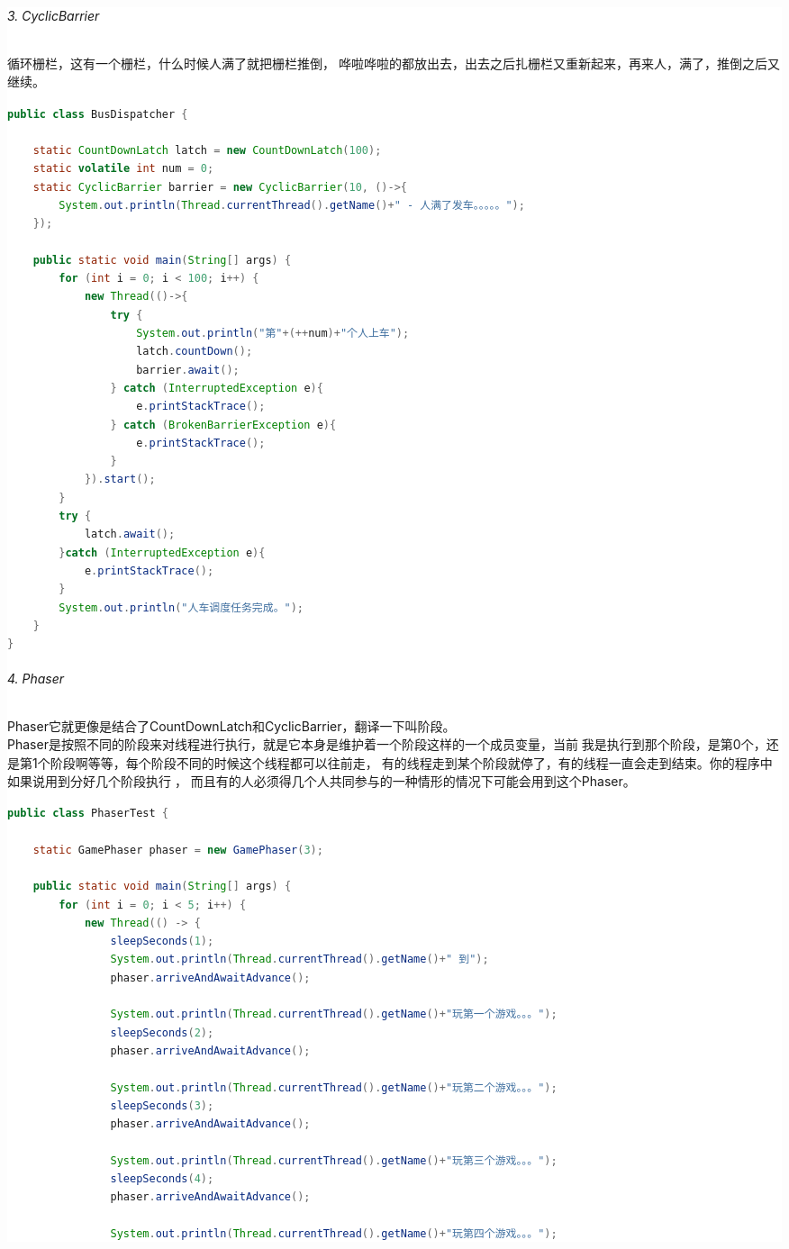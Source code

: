 ###### 3. CyclicBarrier  
循环栅栏，这有一个栅栏，什么时候人满了就把栅栏推倒， 哗啦哗啦的都放出去，出去之后扎栅栏又重新起来，再来人，满了，推倒之后又继续。
```java
public class BusDispatcher {

    static CountDownLatch latch = new CountDownLatch(100);
    static volatile int num = 0;
    static CyclicBarrier barrier = new CyclicBarrier(10, ()->{
        System.out.println(Thread.currentThread().getName()+" - 人满了发车。。。。。");
    });

    public static void main(String[] args) {
        for (int i = 0; i < 100; i++) {
            new Thread(()->{
                try {
                    System.out.println("第"+(++num)+"个人上车");
                    latch.countDown();
                    barrier.await();
                } catch (InterruptedException e){
                    e.printStackTrace();
                } catch (BrokenBarrierException e){
                    e.printStackTrace();
                }
            }).start();
        }
        try {
            latch.await();
        }catch (InterruptedException e){
            e.printStackTrace();
        }
        System.out.println("人车调度任务完成。");
    }
}
```

###### 4. Phaser  
Phaser它就更像是结合了CountDownLatch和CyclicBarrier，翻译一下叫阶段。  
Phaser是按照不同的阶段来对线程进行执行，就是它本身是维护着一个阶段这样的一个成员变量，当前 我是执行到那个阶段，是第0个，还是第1个阶段啊等等，每个阶段不同的时候这个线程都可以往前走， 有的线程走到某个阶段就停了，有的线程一直会走到结束。你的程序中如果说用到分好几个阶段执行 ， 而且有的人必须得几个人共同参与的一种情形的情况下可能会用到这个Phaser。  
```java
public class PhaserTest {

    static GamePhaser phaser = new GamePhaser(3);

    public static void main(String[] args) {
        for (int i = 0; i < 5; i++) {
            new Thread(() -> {
                sleepSeconds(1);
                System.out.println(Thread.currentThread().getName()+" 到");
                phaser.arriveAndAwaitAdvance();

                System.out.println(Thread.currentThread().getName()+"玩第一个游戏。。。");
                sleepSeconds(2);
                phaser.arriveAndAwaitAdvance();

                System.out.println(Thread.currentThread().getName()+"玩第二个游戏。。。");
                sleepSeconds(3);
                phaser.arriveAndAwaitAdvance();

                System.out.println(Thread.currentThread().getName()+"玩第三个游戏。。。");
                sleepSeconds(4);
                phaser.arriveAndAwaitAdvance();

                System.out.println(Thread.currentThread().getName()+"玩第四个游戏。。。");
```